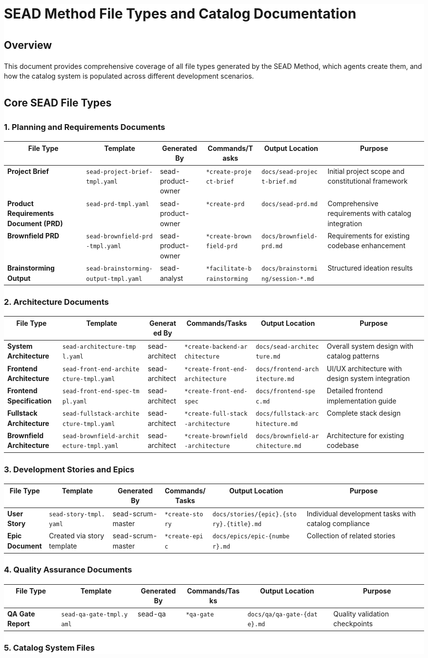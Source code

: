# SEAD Method File Types and Catalog Documentation

## Overview

This document provides comprehensive coverage of all file types generated by the SEAD Method, which agents create them, and how the catalog system is populated across different development scenarios.

## Core SEAD File Types

### 1. Planning and Requirements Documents

| File Type | Template | Generated By | Commands/Tasks | Output Location | Purpose |
|-----------|----------|-------------|----------------|-----------------|---------|
| **Project Brief** | `sead-project-brief-tmpl.yaml` | sead-product-owner | `*create-project-brief` | `docs/sead-project-brief.md` | Initial project scope and constitutional framework |
| **Product Requirements Document (PRD)** | `sead-prd-tmpl.yaml` | sead-product-owner | `*create-prd` | `docs/sead-prd.md` | Comprehensive requirements with catalog integration |
| **Brownfield PRD** | `sead-brownfield-prd-tmpl.yaml` | sead-product-owner | `*create-brownfield-prd` | `docs/brownfield-prd.md` | Requirements for existing codebase enhancement |
| **Brainstorming Output** | `sead-brainstorming-output-tmpl.yaml` | sead-analyst | `*facilitate-brainstorming` | `docs/brainstorming/session-*.md` | Structured ideation results |

### 2. Architecture Documents

| File Type | Template | Generated By | Commands/Tasks | Output Location | Purpose |
|-----------|----------|-------------|----------------|-----------------|---------|
| **System Architecture** | `sead-architecture-tmpl.yaml` | sead-architect | `*create-backend-architecture` | `docs/sead-architecture.md` | Overall system design with catalog patterns |
| **Frontend Architecture** | `sead-front-end-architecture-tmpl.yaml` | sead-architect | `*create-front-end-architecture` | `docs/frontend-architecture.md` | UI/UX architecture with design system integration |
| **Frontend Specification** | `sead-front-end-spec-tmpl.yaml` | sead-architect | `*create-front-end-spec` | `docs/frontend-spec.md` | Detailed frontend implementation guide |
| **Fullstack Architecture** | `sead-fullstack-architecture-tmpl.yaml` | sead-architect | `*create-full-stack-architecture` | `docs/fullstack-architecture.md` | Complete stack design |
| **Brownfield Architecture** | `sead-brownfield-architecture-tmpl.yaml` | sead-architect | `*create-brownfield-architecture` | `docs/brownfield-architecture.md` | Architecture for existing codebase |

### 3. Development Stories and Epics

| File Type | Template | Generated By | Commands/Tasks | Output Location | Purpose |
|-----------|----------|-------------|----------------|-----------------|---------|
| **User Story** | `sead-story-tmpl.yaml` | sead-scrum-master | `*create-story` | `docs/stories/{epic}.{story}.{title}.md` | Individual development tasks with catalog compliance |
| **Epic Document** | Created via story template | sead-scrum-master | `*create-epic` | `docs/epics/epic-{number}.md` | Collection of related stories |

### 4. Quality Assurance Documents

| File Type | Template | Generated By | Commands/Tasks | Output Location | Purpose |
|-----------|----------|-------------|----------------|-----------------|---------|
| **QA Gate Report** | `sead-qa-gate-tmpl.yaml` | sead-qa | `*qa-gate` | `docs/qa/qa-gate-{date}.md` | Quality validation checkpoints |

### 5. Catalog System Files
